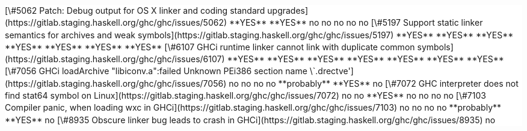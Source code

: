 </th></tr>
<tr><th>[\#5062 Patch: Debug output for OS X linker and coding standard upgrades](https://gitlab.staging.haskell.org/ghc/ghc/issues/5062)</th>
<th>**YES**</th>
<th>**YES**</th>
<th>no</th>
<th>no</th>
<th>no</th>
<th>no</th>
<th>no
</th></tr>
<tr><th>[\#5197 Support static linker semantics for archives and weak symbols](https://gitlab.staging.haskell.org/ghc/ghc/issues/5197)</th>
<th>**YES**</th>
<th>**YES**</th>
<th>**YES**</th>
<th>**YES**</th>
<th>**YES**</th>
<th>**YES**</th>
<th>**YES**
</th></tr>
<tr><th>[\#6107 GHCi runtime linker cannot link with duplicate common symbols](https://gitlab.staging.haskell.org/ghc/ghc/issues/6107)</th>
<th>**YES**</th>
<th>**YES**</th>
<th>**YES**</th>
<th>**YES**</th>
<th>**YES**</th>
<th>**YES**</th>
<th>**YES**
</th></tr>
<tr><th>[\#7056 GHCi loadArchive "libiconv.a":failed Unknown PEi386 section name \`.drectve'](https://gitlab.staging.haskell.org/ghc/ghc/issues/7056)</th>
<th>no</th>
<th>no</th>
<th>no</th>
<th>no</th>
<th>**probably**</th>
<th>**YES**</th>
<th>no
</th></tr>
<tr><th>[\#7072 GHC interpreter does not find stat64 symbol on Linux](https://gitlab.staging.haskell.org/ghc/ghc/issues/7072)</th>
<th>no</th>
<th>no</th>
<th>**YES**</th>
<th>no</th>
<th>no</th>
<th>no</th>
<th>no
</th></tr>
<tr><th>[\#7103 Compiler panic, when loading wxc in GHCi](https://gitlab.staging.haskell.org/ghc/ghc/issues/7103)</th>
<th>no</th>
<th>no</th>
<th>no</th>
<th>no</th>
<th>**probably**</th>
<th>**YES**</th>
<th>no
</th></tr>
<tr><th>[\#8935 Obscure linker bug leads to crash in GHCi](https://gitlab.staging.haskell.org/ghc/ghc/issues/8935)</th>
<th>no</th>